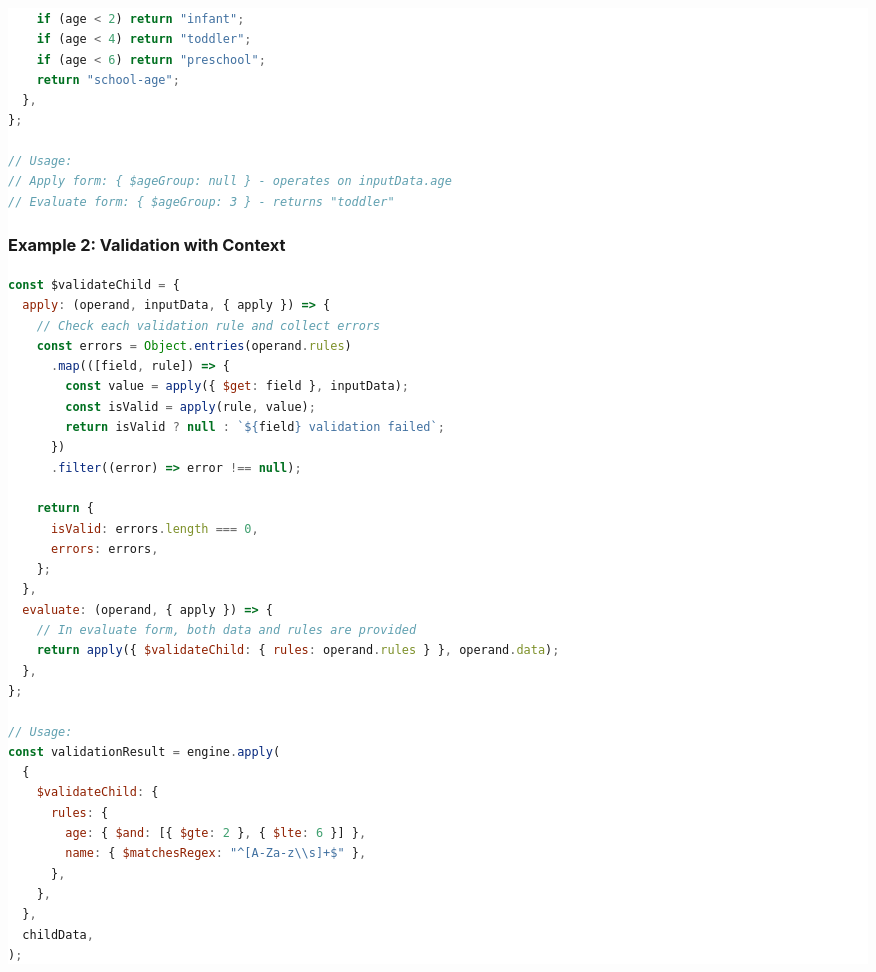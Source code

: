 ```javascript
    if (age < 2) return "infant";
    if (age < 4) return "toddler";
    if (age < 6) return "preschool";
    return "school-age";
  },
};

// Usage:
// Apply form: { $ageGroup: null } - operates on inputData.age
// Evaluate form: { $ageGroup: 3 } - returns "toddler"
```

### Example 2: Validation with Context

```javascript
const $validateChild = {
  apply: (operand, inputData, { apply }) => {
    // Check each validation rule and collect errors
    const errors = Object.entries(operand.rules)
      .map(([field, rule]) => {
        const value = apply({ $get: field }, inputData);
        const isValid = apply(rule, value);
        return isValid ? null : `${field} validation failed`;
      })
      .filter((error) => error !== null);

    return {
      isValid: errors.length === 0,
      errors: errors,
    };
  },
  evaluate: (operand, { apply }) => {
    // In evaluate form, both data and rules are provided
    return apply({ $validateChild: { rules: operand.rules } }, operand.data);
  },
};

// Usage:
const validationResult = engine.apply(
  {
    $validateChild: {
      rules: {
        age: { $and: [{ $gte: 2 }, { $lte: 6 }] },
        name: { $matchesRegex: "^[A-Za-z\\s]+$" },
      },
    },
  },
  childData,
);
```
